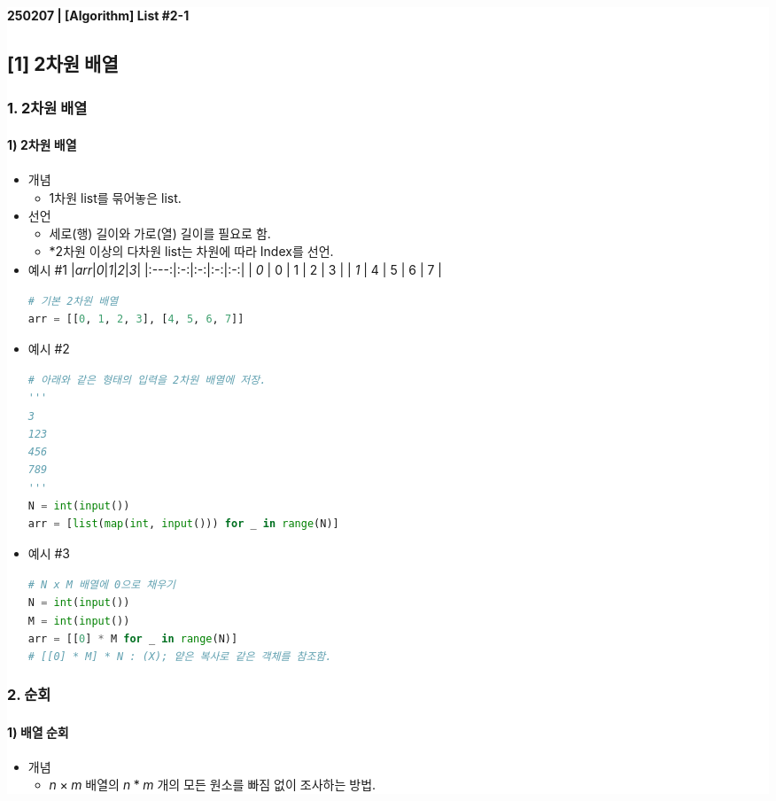 **250207 | [Algorithm] List #2-1**

## [1] 2차원 배열
### 1. 2차원 배열
#### 1) 2차원 배열
- 개념
    - 1차원 list를 묶어놓은 list.
- 선언
    - 세로(행) 길이와 가로(열) 길이를 필요로 함.
    - *2차원 이상의 다차원 list는 차원에 따라 Index를 선언.
- 예시 #1
    |*arr*|*0*|*1*|*2*|*3*|
    |:---:|:-:|:-:|:-:|:-:|
    | *0* | 0 | 1 | 2 | 3 |
    | *1* | 4 | 5 | 6 | 7 |
    ```python
    # 기본 2차원 배열
    arr = [[0, 1, 2, 3], [4, 5, 6, 7]]
    ```
- 예시 #2
    ```python
    # 아래와 같은 형태의 입력을 2차원 배열에 저장.
    '''
    3
    123
    456
    789
    '''
    N = int(input())
    arr = [list(map(int, input())) for _ in range(N)]
    ```
- 예시 #3
    ```python
    # N x M 배열에 0으로 채우기
    N = int(input())
    M = int(input())
    arr = [[0] * M for _ in range(N)]
    # [[0] * M] * N : (X); 얕은 복사로 같은 객체를 참조함.
    ```

### 2. 순회
#### 1) 배열 순회
- 개념
    - $n \times m$ 배열의 $n * m$ 개의 모든 원소를 빠짐 없이 조사하는 방법.

